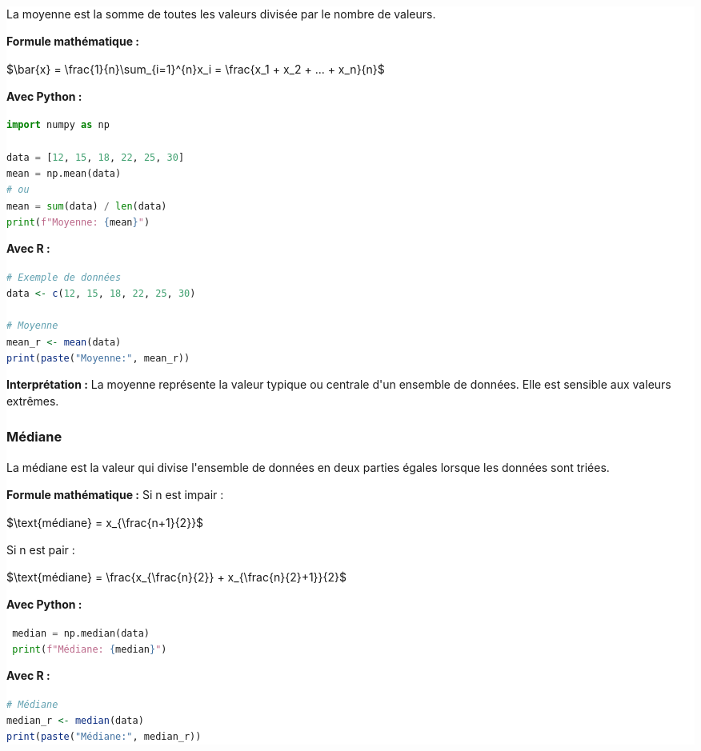 La moyenne est la somme de toutes les valeurs divisée par le nombre de valeurs.

**Formule mathématique :**

$\bar{x} = \frac{1}{n}\sum_{i=1}^{n}x_i = \frac{x_1 + x_2 + ... + x_n}{n}$

**Avec Python :**

```python
import numpy as np

data = [12, 15, 18, 22, 25, 30]
mean = np.mean(data)
# ou
mean = sum(data) / len(data)
print(f"Moyenne: {mean}")
```

**Avec R :**

```R
# Exemple de données
data <- c(12, 15, 18, 22, 25, 30)

# Moyenne
mean_r <- mean(data)
print(paste("Moyenne:", mean_r))
```

**Interprétation :** La moyenne représente la valeur typique ou centrale d'un ensemble de données. Elle est sensible aux valeurs extrêmes.

### Médiane

La médiane est la valeur qui divise l'ensemble de données en deux parties égales lorsque les données sont triées.

**Formule mathématique :** Si n est impair :

$\text{médiane} = x_{\frac{n+1}{2}}$

Si n est pair :

$\text{médiane} = \frac{x_{\frac{n}{2}} + x_{\frac{n}{2}+1}}{2}$

**Avec Python :**

```python
 median = np.median(data)
 print(f"Médiane: {median}")
 ```

 **Avec R :**

 ```R
 # Médiane
 median_r <- median(data)
 print(paste("Médiane:", median_r))
 ```
